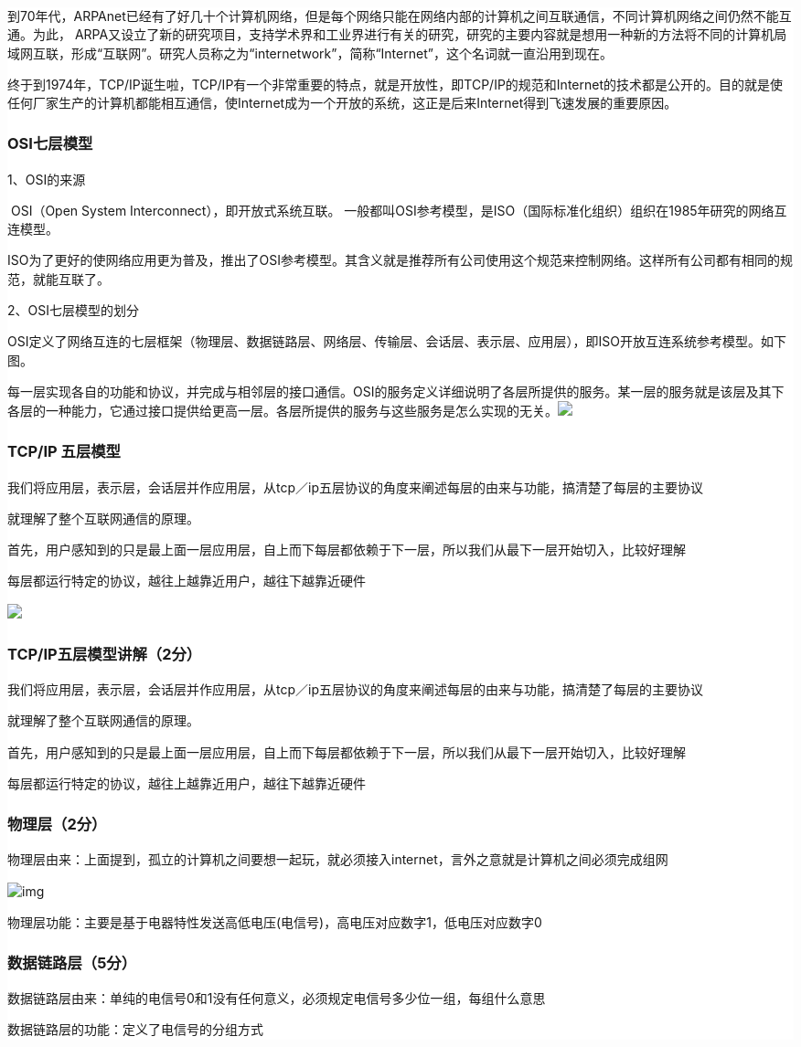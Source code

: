 到70年代，ARPAnet已经有了好几十个计算机网络，但是每个网络只能在网络内部的计算机之间互联通信，不同计算机网络之间仍然不能互通。为此， ARPA又设立了新的研究项目，支持学术界和工业界进行有关的研究，研究的主要内容就是想用一种新的方法将不同的计算机局域网互联，形成“互联网”。研究人员称之为“internetwork”，简称“Internet”，这个名词就一直沿用到现在。

终于到1974年，TCP/IP诞生啦，TCP/IP有一个非常重要的特点，就是开放性，即TCP/IP的规范和Internet的技术都是公开的。目的就是使任何厂家生产的计算机都能相互通信，使Internet成为一个开放的系统，这正是后来Internet得到飞速发展的重要原因。

### OSI七层模型

 1、OSI的来源

​        OSI（Open System Interconnect），即开放式系统互联。 一般都叫OSI参考模型，是ISO（国际标准化组织）组织在1985年研究的网络互连模型。

​        ISO为了更好的使网络应用更为普及，推出了OSI参考模型。其含义就是推荐所有公司使用这个规范来控制网络。这样所有公司都有相同的规范，就能互联了。

  2、OSI七层模型的划分

​       OSI定义了网络互连的七层框架（物理层、数据链路层、网络层、传输层、会话层、表示层、应用层），即ISO开放互连系统参考模型。如下图。

​        每一层实现各自的功能和协议，并完成与相邻层的接口通信。OSI的服务定义详细说明了各层所提供的服务。某一层的服务就是该层及其下各层的一种能力，它通过接口提供给更高一层。各层所提供的服务与这些服务是怎么实现的无关。![](http://i4.bvimg.com/632827/57f7c109f184f987.png)



### TCP/IP 五层模型

我们将应用层，表示层，会话层并作应用层，从tcp／ip五层协议的角度来阐述每层的由来与功能，搞清楚了每层的主要协议

就理解了整个互联网通信的原理。

首先，用户感知到的只是最上面一层应用层，自上而下每层都依赖于下一层，所以我们从最下一层开始切入，比较好理解

每层都运行特定的协议，越往上越靠近用户，越往下越靠近硬件

![](http://i4.bvimg.com/632827/9cf436ba6e7b83f3.png)



### TCP/IP五层模型讲解（2分）

我们将应用层，表示层，会话层并作应用层，从tcp／ip五层协议的角度来阐述每层的由来与功能，搞清楚了每层的主要协议

就理解了整个互联网通信的原理。

首先，用户感知到的只是最上面一层应用层，自上而下每层都依赖于下一层，所以我们从最下一层开始切入，比较好理解

每层都运行特定的协议，越往上越靠近用户，越往下越靠近硬件

### 物理层（2分）

物理层由来：上面提到，孤立的计算机之间要想一起玩，就必须接入internet，言外之意就是计算机之间必须完成组网

![img](http://static.zybuluo.com/agocan/n3dmu4wcajuhgxzdix9ticpg/image_1c1phulig10ftmjl914m11l7g37.png)

物理层功能：主要是基于电器特性发送高低电压(电信号)，高电压对应数字1，低电压对应数字0

### 数据链路层（5分）

数据链路层由来：单纯的电信号0和1没有任何意义，必须规定电信号多少位一组，每组什么意思

数据链路层的功能：定义了电信号的分组方式
